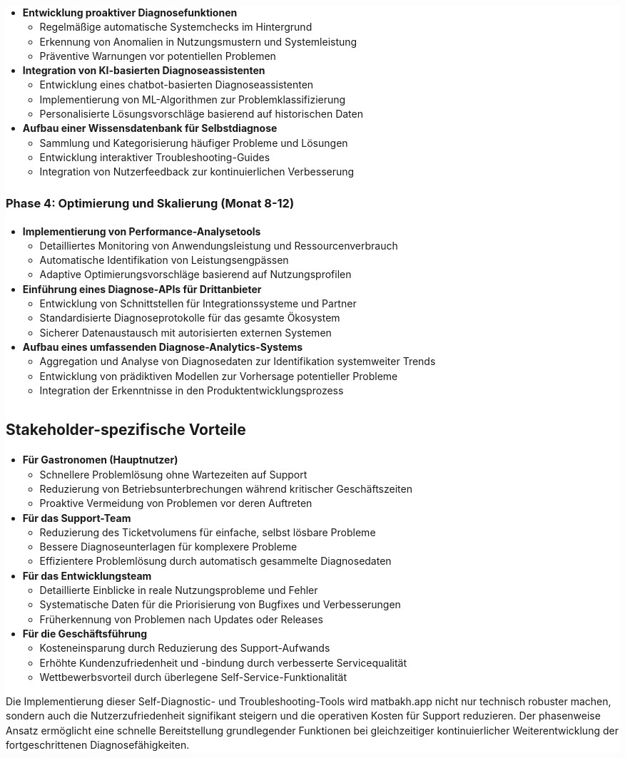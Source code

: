 - **Entwicklung proaktiver Diagnosefunktionen**
    - Regelmäßige automatische Systemchecks im Hintergrund
    - Erkennung von Anomalien in Nutzungsmustern und Systemleistung
    - Präventive Warnungen vor potentiellen Problemen
- **Integration von KI-basierten Diagnoseassistenten**
    - Entwicklung eines chatbot-basierten Diagnoseassistenten
    - Implementierung von ML-Algorithmen zur Problemklassifizierung
    - Personalisierte Lösungsvorschläge basierend auf historischen Daten
- **Aufbau einer Wissensdatenbank für Selbstdiagnose**
    - Sammlung und Kategorisierung häufiger Probleme und Lösungen
    - Entwicklung interaktiver Troubleshooting-Guides
    - Integration von Nutzerfeedback zur kontinuierlichen Verbesserung

### Phase 4: Optimierung und Skalierung (Monat 8-12)

- **Implementierung von Performance-Analysetools**
    - Detailliertes Monitoring von Anwendungsleistung und Ressourcenverbrauch
    - Automatische Identifikation von Leistungsengpässen
    - Adaptive Optimierungsvorschläge basierend auf Nutzungsprofilen
- **Einführung eines Diagnose-APIs für Drittanbieter**
    - Entwicklung von Schnittstellen für Integrationssysteme und Partner
    - Standardisierte Diagnoseprotokolle für das gesamte Ökosystem
    - Sicherer Datenaustausch mit autorisierten externen Systemen
- **Aufbau eines umfassenden Diagnose-Analytics-Systems**
    - Aggregation und Analyse von Diagnosedaten zur Identifikation systemweiter Trends
    - Entwicklung von prädiktiven Modellen zur Vorhersage potentieller Probleme
    - Integration der Erkenntnisse in den Produktentwicklungsprozess

## Stakeholder-spezifische Vorteile

- **Für Gastronomen (Hauptnutzer)**
    - Schnellere Problemlösung ohne Wartezeiten auf Support
    - Reduzierung von Betriebsunterbrechungen während kritischer Geschäftszeiten
    - Proaktive Vermeidung von Problemen vor deren Auftreten
- **Für das Support-Team**
    - Reduzierung des Ticketvolumens für einfache, selbst lösbare Probleme
    - Bessere Diagnoseunterlagen für komplexere Probleme
    - Effizientere Problemlösung durch automatisch gesammelte Diagnosedaten
- **Für das Entwicklungsteam**
    - Detaillierte Einblicke in reale Nutzungsprobleme und Fehler
    - Systematische Daten für die Priorisierung von Bugfixes und Verbesserungen
    - Früherkennung von Problemen nach Updates oder Releases
- **Für die Geschäftsführung**
    - Kosteneinsparung durch Reduzierung des Support-Aufwands
    - Erhöhte Kundenzufriedenheit und -bindung durch verbesserte Servicequalität
    - Wettbewerbsvorteil durch überlegene Self-Service-Funktionalität

Die Implementierung dieser Self-Diagnostic- und Troubleshooting-Tools wird matbakh.app nicht nur technisch robuster machen, sondern auch die Nutzerzufriedenheit signifikant steigern und die operativen Kosten für Support reduzieren. Der phasenweise Ansatz ermöglicht eine schnelle Bereitstellung grundlegender Funktionen bei gleichzeitiger kontinuierlicher Weiterentwicklung der fortgeschrittenen Diagnosefähigkeiten.

